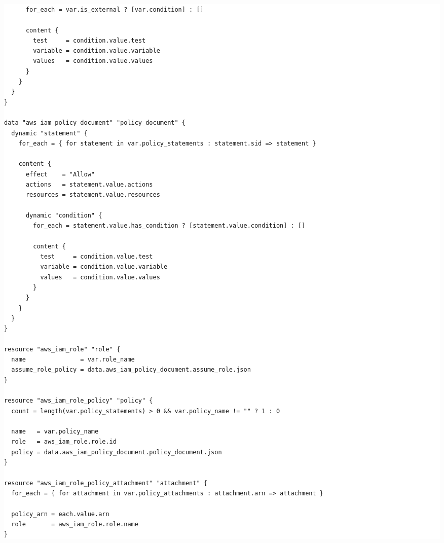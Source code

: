 ```
      for_each = var.is_external ? [var.condition] : []

      content {
        test     = condition.value.test
        variable = condition.value.variable
        values   = condition.value.values
      }
    }
  }
}

data "aws_iam_policy_document" "policy_document" {
  dynamic "statement" {
    for_each = { for statement in var.policy_statements : statement.sid => statement }

    content {
      effect    = "Allow"
      actions   = statement.value.actions
      resources = statement.value.resources

      dynamic "condition" {
        for_each = statement.value.has_condition ? [statement.value.condition] : []

        content {
          test     = condition.value.test
          variable = condition.value.variable
          values   = condition.value.values
        }
      }
    }
  }
}

resource "aws_iam_role" "role" {
  name               = var.role_name
  assume_role_policy = data.aws_iam_policy_document.assume_role.json
}

resource "aws_iam_role_policy" "policy" {
  count = length(var.policy_statements) > 0 && var.policy_name != "" ? 1 : 0

  name   = var.policy_name
  role   = aws_iam_role.role.id
  policy = data.aws_iam_policy_document.policy_document.json
}

resource "aws_iam_role_policy_attachment" "attachment" {
  for_each = { for attachment in var.policy_attachments : attachment.arn => attachment }

  policy_arn = each.value.arn
  role       = aws_iam_role.role.name
}
```
